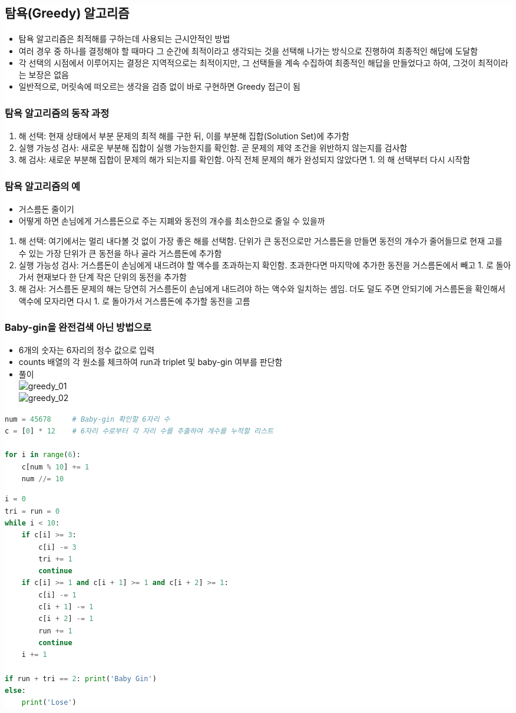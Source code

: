 ## 탐욕(Greedy) 알고리즘
- 탐욕 알고리즘은 최적해를 구하는데 사용되는 근시안적인 방법
- 여러 경우 중 하나를 결정해야 할 때마다 그 순간에 최적이라고 생각되는 것을 선택해 나가는 방식으로 진행하여 최종적인 해답에 도달함
- 각 선택의 시점에서 이루어지는 결정은 지역적으로는 최적이지만, 그 선택들을 계속 수집하여 최종적인 해답을 만들었다고 하여, 그것이 최적이라는 보장은 없음
- 일반적으로, 머릿속에 떠오르는 생각을 검증 없이 바로 구현하면 Greedy 접근이 됨

### 탐욕 알고리즘의 동작 과정
1. 해 선택: 현재 상태에서 부분 문제의 최적 해를 구한 뒤, 이를 부분해 집합(Solution Set)에 추가함
2. 실행 가능성 검사: 새로운 부분해 집합이 실행 가능한지를 확인함. 곧 문제의 제약 조건을 위반하지 않는지를 검사함
3. 해 검사: 새로운 부분해 집합이 문제의 해가 되는지를 확인함. 아직 전체 문제의 해가 완성되지 않았다면 1. 의 해 선택부터 다시 시작함

### 탐욕 알고리즘의 예
- 거스름돈 줄이기
- 어떻게 하면 손님에게 거스름돈으로 주는 지폐와 동전의 개수를 최소한으로 줄일 수 있을까
1. 해 선택: 여기에서는 멀리 내다볼 것 없이 가장 좋은 해를 선택함. 단위가 큰 동전으로만 거스름돈을 만들면 동전의 개수가 줄어들므로 현재 고를 수 있는 가장 단위가 큰 동전을 하나 골라 거스름돈에 추가함
2. 실행 가능성 검사: 거스름돈이 손님에게 내드려야 할 액수를 초과하는지 확인함. 초과한다면 마지막에 추가한 동전을 거스름돈에서 빼고 1. 로 돌아가서 현재보다 한 단계 작은 단위의 동전을 추가함
3. 해 검사: 거스름돈 문제의 해는 당연히 거스름돈이 손님에게 내드려야 하는 액수와 일치하는 셈임. 더도 덜도 주면 안되기에 거스름돈을 확인해서 액수에 모자라면 다시 1. 로 돌아가서 거스름돈에 추가할 동전을 고름

### Baby-gin을 완전검색 아닌 방법으로
- 6개의 숫자는 6자리의 정수 값으로 입력
- counts 배열의 각 원소를 체크하여 run과 triplet 및 baby-gin 여부를 판단함
- 풀이    
![greedy_01](./asset/greedy_01.PNG)    
![greedy_02](./asset/greedy_02.PNG)
```python
num = 45678     # Baby-gin 확인할 6자리 수
c = [0] * 12    # 6자리 수로부터 각 자리 수를 추출하여 개수를 누적할 리스트

for i in range(6):
    c[num % 10] += 1
    num //= 10
```
```python
i = 0
tri = run = 0
while i < 10:
    if c[i] >= 3:
        c[i] -= 3
        tri += 1
        continue
    if c[i] >= 1 and c[i + 1] >= 1 and c[i + 2] >= 1:
        c[i] -= 1
        c[i + 1] -= 1
        c[i + 2] -= 1
        run += 1
        continue
    i += 1

if run + tri == 2: print('Baby Gin')
else:
    print('Lose')
```
